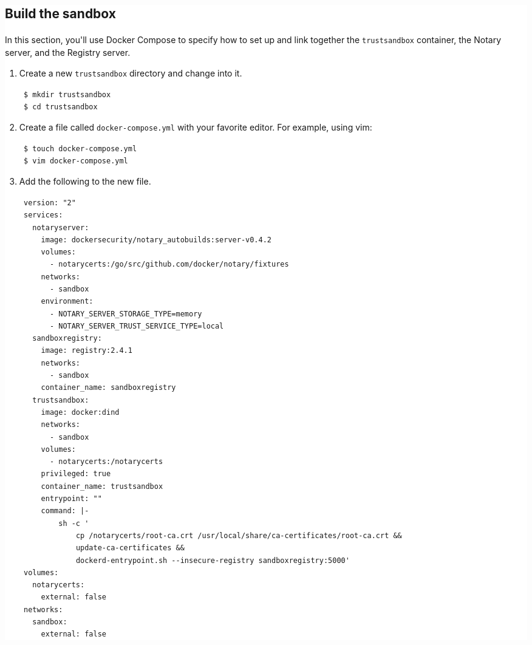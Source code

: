 ## Build the sandbox

In this section, you'll use Docker Compose to specify how to set up and link together the `trustsandbox` container, the Notary server, and the Registry server.

1. Create a new `trustsandbox` directory and change into it.
    
        $ mkdir trustsandbox
        $ cd trustsandbox
        

2. Create a file called `docker-compose.yml` with your favorite editor. For example, using vim:
    
        $ touch docker-compose.yml
        $ vim docker-compose.yml
        

3. Add the following to the new file.
    
        version: "2"
        services:
          notaryserver:
            image: dockersecurity/notary_autobuilds:server-v0.4.2
            volumes:
              - notarycerts:/go/src/github.com/docker/notary/fixtures
            networks:
              - sandbox
            environment:
              - NOTARY_SERVER_STORAGE_TYPE=memory
              - NOTARY_SERVER_TRUST_SERVICE_TYPE=local
          sandboxregistry:
            image: registry:2.4.1
            networks:
              - sandbox
            container_name: sandboxregistry
          trustsandbox:
            image: docker:dind
            networks:
              - sandbox
            volumes:
              - notarycerts:/notarycerts
            privileged: true
            container_name: trustsandbox
            entrypoint: ""
            command: |-
                sh -c '
                    cp /notarycerts/root-ca.crt /usr/local/share/ca-certificates/root-ca.crt &&
                    update-ca-certificates &&
                    dockerd-entrypoint.sh --insecure-registry sandboxregistry:5000'
        volumes:
          notarycerts:
            external: false
        networks:
          sandbox:
            external: false
        